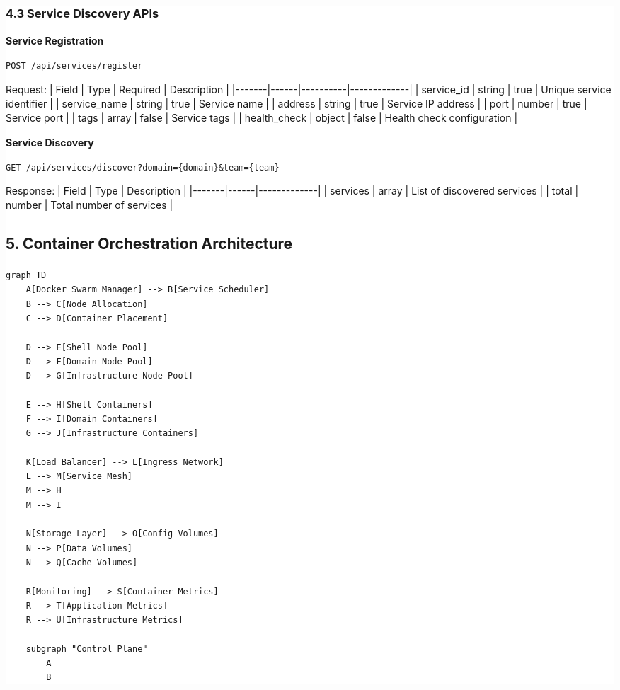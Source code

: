 ### 4.3 Service Discovery APIs

**Service Registration**
```
POST /api/services/register
```

Request:
| Field | Type | Required | Description |
|-------|------|----------|-------------|
| service_id | string | true | Unique service identifier |
| service_name | string | true | Service name |
| address | string | true | Service IP address |
| port | number | true | Service port |
| tags | array | false | Service tags |
| health_check | object | false | Health check configuration |

**Service Discovery**
```
GET /api/services/discover?domain={domain}&team={team}
```

Response:
| Field | Type | Description |
|-------|------|-------------|
| services | array | List of discovered services |
| total | number | Total number of services |

## 5. Container Orchestration Architecture

```mermaid
graph TD
    A[Docker Swarm Manager] --> B[Service Scheduler]
    B --> C[Node Allocation]
    C --> D[Container Placement]
    
    D --> E[Shell Node Pool]
    D --> F[Domain Node Pool]
    D --> G[Infrastructure Node Pool]
    
    E --> H[Shell Containers]
    F --> I[Domain Containers]
    G --> J[Infrastructure Containers]
    
    K[Load Balancer] --> L[Ingress Network]
    L --> M[Service Mesh]
    M --> H
    M --> I
    
    N[Storage Layer] --> O[Config Volumes]
    N --> P[Data Volumes]
    N --> Q[Cache Volumes]
    
    R[Monitoring] --> S[Container Metrics]
    R --> T[Application Metrics]
    R --> U[Infrastructure Metrics]
    
    subgraph "Control Plane"
        A
        B
```
